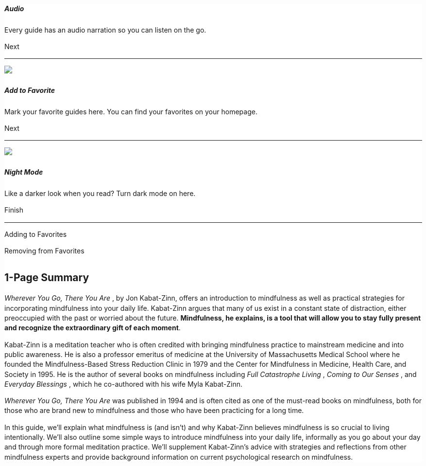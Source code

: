 ##### Audio

Every guide has an audio narration so you can listen on the go. 

Next

  *   *   *   *   * 


![](/img/tutorial-favorite.b948300a.svg)

##### Add to Favorite

Mark your favorite guides here. You can find your favorites on your homepage. 

Next

  *   *   *   *   * 


![](/img/tutorial-night.ddd7fb5c.svg)

##### Night Mode

Like a darker look when you read? Turn dark mode on here. 

Finish

  *   *   *   *   * 


Adding to Favorites 

Removing from Favorites 

## 1-Page Summary

_Wherever You Go, There You Are_ , by Jon Kabat-Zinn, offers an introduction to mindfulness as well as practical strategies for incorporating mindfulness into your daily life. Kabat-Zinn argues that many of us exist in a constant state of distraction, either preoccupied with the past or worried about the future. **Mindfulness, he explains, is a tool that will allow you to stay fully present and recognize the extraordinary gift of each moment**.

Kabat-Zinn is a meditation teacher who is often credited with bringing mindfulness practice to mainstream medicine and into public awareness. He is also a professor emeritus of medicine at the University of Massachusetts Medical School where he founded the Mindfulness-Based Stress Reduction Clinic in 1979 and the Center for Mindfulness in Medicine, Health Care, and Society in 1995. He is the author of several books on mindfulness including _Full Catastrophe Living_ , _Coming to Our Senses_ , and _Everyday Blessings_ , which he co-authored with his wife Myla Kabat-Zinn.

_Wherever You Go, There You Are_ was published in 1994 and is often cited as one of the must-read books on mindfulness, both for those who are brand new to mindfulness and those who have been practicing for a long time.

In this guide, we’ll explain what mindfulness is (and isn’t) and why Kabat-Zinn believes mindfulness is so crucial to living intentionally. We’ll also outline some simple ways to introduce mindfulness into your daily life, informally as you go about your day and through more formal meditation practice. We’ll supplement Kabat-Zinn’s advice with strategies and reflections from other mindfulness experts and provide background information on current psychological research on mindfulness.
